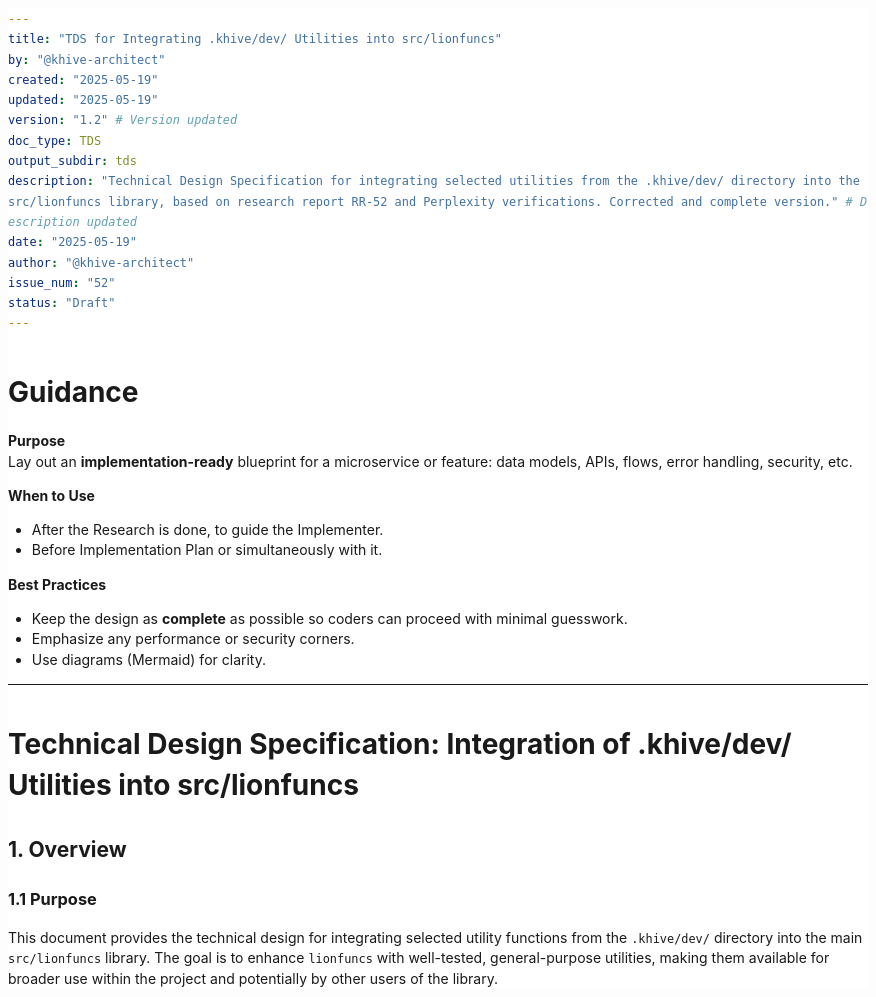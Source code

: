 ```yaml
---
title: "TDS for Integrating .khive/dev/ Utilities into src/lionfuncs"
by: "@khive-architect"
created: "2025-05-19"
updated: "2025-05-19"
version: "1.2" # Version updated
doc_type: TDS
output_subdir: tds
description: "Technical Design Specification for integrating selected utilities from the .khive/dev/ directory into the src/lionfuncs library, based on research report RR-52 and Perplexity verifications. Corrected and complete version." # Description updated
date: "2025-05-19"
author: "@khive-architect"
issue_num: "52"
status: "Draft"
---
```


# Guidance

**Purpose**\
Lay out an **implementation-ready** blueprint for a microservice or feature:
data models, APIs, flows, error handling, security, etc.

**When to Use**

- After the Research is done, to guide the Implementer.
- Before Implementation Plan or simultaneously with it.

**Best Practices**

- Keep the design as **complete** as possible so coders can proceed with minimal
  guesswork.
- Emphasize any performance or security corners.
- Use diagrams (Mermaid) for clarity.

---

# Technical Design Specification: Integration of .khive/dev/ Utilities into src/lionfuncs

## 1. Overview

### 1.1 Purpose

This document provides the technical design for integrating selected utility functions from the `.khive/dev/` directory into the main `src/lionfuncs` library. The goal is to enhance `lionfuncs` with well-tested, general-purpose utilities, making them available for broader use within the project and potentially by other users of the library.
